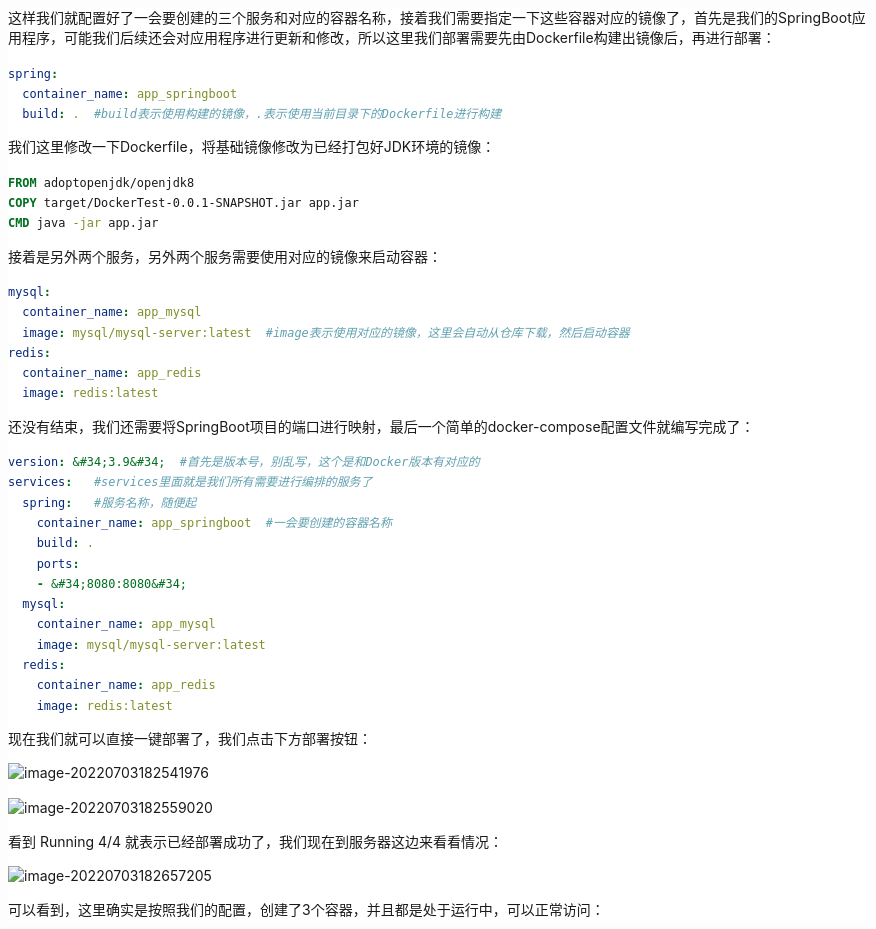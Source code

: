 这样我们就配置好了一会要创建的三个服务和对应的容器名称，接着我们需要指定一下这些容器对应的镜像了，首先是我们的SpringBoot应用程序，可能我们后续还会对应用程序进行更新和修改，所以这里我们部署需要先由Dockerfile构建出镜像后，再进行部署：

```yaml
spring:
  container_name: app_springboot
  build: .  #build表示使用构建的镜像，.表示使用当前目录下的Dockerfile进行构建
```

我们这里修改一下Dockerfile，将基础镜像修改为已经打包好JDK环境的镜像：

```dockerfile
FROM adoptopenjdk/openjdk8
COPY target/DockerTest-0.0.1-SNAPSHOT.jar app.jar
CMD java -jar app.jar
```

接着是另外两个服务，另外两个服务需要使用对应的镜像来启动容器：

```yml
mysql:
  container_name: app_mysql
  image: mysql/mysql-server:latest  #image表示使用对应的镜像，这里会自动从仓库下载，然后启动容器
redis:
  container_name: app_redis
  image: redis:latest
```

还没有结束，我们还需要将SpringBoot项目的端口进行映射，最后一个简单的docker-compose配置文件就编写完成了：

```yaml
version: &#34;3.9&#34;  #首先是版本号，别乱写，这个是和Docker版本有对应的
services:   #services里面就是我们所有需要进行编排的服务了
  spring:   #服务名称，随便起
    container_name: app_springboot  #一会要创建的容器名称
    build: .
    ports:
    - &#34;8080:8080&#34;
  mysql:
    container_name: app_mysql
    image: mysql/mysql-server:latest
  redis:
    container_name: app_redis
    image: redis:latest
```

现在我们就可以直接一键部署了，我们点击下方部署按钮：

![image-20220703182541976](https://s2.loli.net/2022/07/03/bTWZkQidsqfNc9w.png)

![image-20220703182559020](https://s2.loli.net/2022/07/03/YHzOEhS5giBVql2.png)

看到 Running 4/4 就表示已经部署成功了，我们现在到服务器这边来看看情况：

![image-20220703182657205](https://s2.loli.net/2022/07/03/ZAsg3KM8r19malT.png)

可以看到，这里确实是按照我们的配置，创建了3个容器，并且都是处于运行中，可以正常访问：
